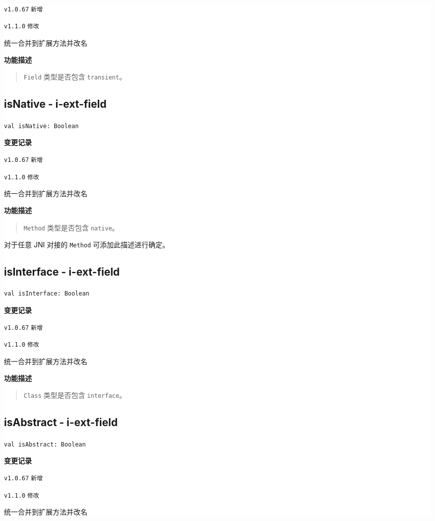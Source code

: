 `v1.0.67` `新增`

`v1.1.0` `修改`

统一合并到扩展方法并改名

**功能描述**

> `Field` 类型是否包含 `transient`。

## isNative <span class="symbol">- i-ext-field</span>

```kotlin:no-line-numbers
val isNative: Boolean
```

**变更记录**

`v1.0.67` `新增`

`v1.1.0` `修改`

统一合并到扩展方法并改名

**功能描述**

> `Method` 类型是否包含 `native`。

对于任意 JNI 对接的 `Method` 可添加此描述进行确定。

## isInterface <span class="symbol">- i-ext-field</span>

```kotlin:no-line-numbers
val isInterface: Boolean
```

**变更记录**

`v1.0.67` `新增`

`v1.1.0` `修改`

统一合并到扩展方法并改名

**功能描述**

> `Class` 类型是否包含 `interface`。

## isAbstract <span class="symbol">- i-ext-field</span>

```kotlin:no-line-numbers
val isAbstract: Boolean
```

**变更记录**

`v1.0.67` `新增`

`v1.1.0` `修改`

统一合并到扩展方法并改名
